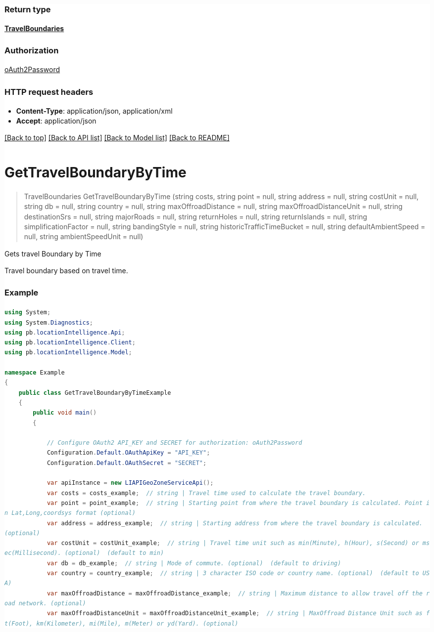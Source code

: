 ### Return type

[**TravelBoundaries**](TravelBoundaries.md)

### Authorization

[oAuth2Password](../README.md#oAuth2Password)

### HTTP request headers

 - **Content-Type**: application/json, application/xml
 - **Accept**: application/json

[[Back to top]](#) [[Back to API list]](../README.md#documentation-for-api-endpoints) [[Back to Model list]](../README.md#documentation-for-models) [[Back to README]](../README.md)

<a name="gettravelboundarybytime"></a>
# **GetTravelBoundaryByTime**
> TravelBoundaries GetTravelBoundaryByTime (string costs, string point = null, string address = null, string costUnit = null, string db = null, string country = null, string maxOffroadDistance = null, string maxOffroadDistanceUnit = null, string destinationSrs = null, string majorRoads = null, string returnHoles = null, string returnIslands = null, string simplificationFactor = null, string bandingStyle = null, string historicTrafficTimeBucket = null, string defaultAmbientSpeed = null, string ambientSpeedUnit = null)

Gets travel Boundary by Time

Travel boundary based on travel time.

### Example
```csharp
using System;
using System.Diagnostics;
using pb.locationIntelligence.Api;
using pb.locationIntelligence.Client;
using pb.locationIntelligence.Model;

namespace Example
{
    public class GetTravelBoundaryByTimeExample
    {
        public void main()
        {
            
            // Configure OAuth2 API_KEY and SECRET for authorization: oAuth2Password
            Configuration.Default.OAuthApiKey = "API_KEY";
            Configuration.Default.OAuthSecret = "SECRET";

            var apiInstance = new LIAPIGeoZoneServiceApi();
            var costs = costs_example;  // string | Travel time used to calculate the travel boundary.
            var point = point_example;  // string | Starting point from where the travel boundary is calculated. Point in Lat,Long,coordsys format (optional) 
            var address = address_example;  // string | Starting address from where the travel boundary is calculated. (optional) 
            var costUnit = costUnit_example;  // string | Travel time unit such as min(Minute), h(Hour), s(Second) or msec(Millisecond). (optional)  (default to min)
            var db = db_example;  // string | Mode of commute. (optional)  (default to driving)
            var country = country_example;  // string | 3 character ISO code or country name. (optional)  (default to USA)
            var maxOffroadDistance = maxOffroadDistance_example;  // string | Maximum distance to allow travel off the road network. (optional) 
            var maxOffroadDistanceUnit = maxOffroadDistanceUnit_example;  // string | MaxOffroad Distance Unit such as ft(Foot), km(Kilometer), mi(Mile), m(Meter) or yd(Yard). (optional) 
```